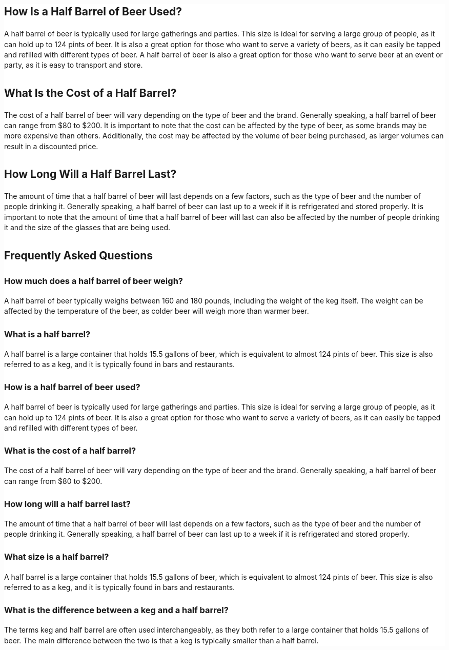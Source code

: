 <h2>How Is a Half Barrel of Beer Used?</h2>

<p>A half barrel of beer is typically used for large gatherings and parties. This size is ideal for serving a large group of people, as it can hold up to 124 pints of beer. It is also a great option for those who want to serve a variety of beers, as it can easily be tapped and refilled with different types of beer. A half barrel of beer is also a great option for those who want to serve beer at an event or party, as it is easy to transport and store.</p>

<h2>What Is the Cost of a Half Barrel?</h2>

<p>The cost of a half barrel of beer will vary depending on the type of beer and the brand. Generally speaking, a half barrel of beer can range from $80 to $200. It is important to note that the cost can be affected by the type of beer, as some brands may be more expensive than others. Additionally, the cost may be affected by the volume of beer being purchased, as larger volumes can result in a discounted price.</p>

<h2>How Long Will a Half Barrel Last?</h2>

<p>The amount of time that a half barrel of beer will last depends on a few factors, such as the type of beer and the number of people drinking it. Generally speaking, a half barrel of beer can last up to a week if it is refrigerated and stored properly. It is important to note that the amount of time that a half barrel of beer will last can also be affected by the number of people drinking it and the size of the glasses that are being used.</p>

<h2>Frequently Asked Questions</h2>

<h3>How much does a half barrel of beer weigh?</h3>
A half barrel of beer typically weighs between 160 and 180 pounds, including the weight of the keg itself. The weight can be affected by the temperature of the beer, as colder beer will weigh more than warmer beer.

<h3>What is a half barrel?</h3>
A half barrel is a large container that holds 15.5 gallons of beer, which is equivalent to almost 124 pints of beer. This size is also referred to as a keg, and it is typically found in bars and restaurants.

<h3>How is a half barrel of beer used?</h3>
A half barrel of beer is typically used for large gatherings and parties. This size is ideal for serving a large group of people, as it can hold up to 124 pints of beer. It is also a great option for those who want to serve a variety of beers, as it can easily be tapped and refilled with different types of beer.

<h3>What is the cost of a half barrel?</h3>
The cost of a half barrel of beer will vary depending on the type of beer and the brand. Generally speaking, a half barrel of beer can range from $80 to $200.

<h3>How long will a half barrel last?</h3>
The amount of time that a half barrel of beer will last depends on a few factors, such as the type of beer and the number of people drinking it. Generally speaking, a half barrel of beer can last up to a week if it is refrigerated and stored properly.

<h3>What size is a half barrel?</h3>
A half barrel is a large container that holds 15.5 gallons of beer, which is equivalent to almost 124 pints of beer. This size is also referred to as a keg, and it is typically found in bars and restaurants.

<h3>What is the difference between a keg and a half barrel?</h3>
The terms keg and half barrel are often used interchangeably, as they both refer to a large container that holds 15.5 gallons of beer. The main difference between the two is that a keg is typically smaller than a half barrel.
